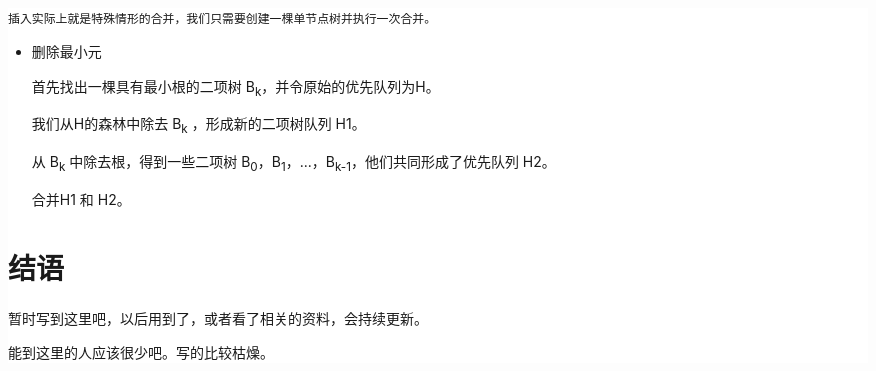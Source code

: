    插入实际上就是特殊情形的合并，我们只需要创建一棵单节点树并执行一次合并。  

- 删除最小元  

    首先找出一棵具有最小根的二项树 B<sub>k</sub>，并令原始的优先队列为H。  
    
    我们从H的森林中除去 B<sub>k</sub> ，形成新的二项树队列 H1。  
    
    从 B<sub>k</sub> 中除去根，得到一些二项树 B<sub>0</sub>，B<sub>1</sub>，...，B<sub>k-1</sub>，他们共同形成了优先队列 H2。  

    合并H1 和 H2。

# 结语
暂时写到这里吧，以后用到了，或者看了相关的资料，会持续更新。 

能到这里的人应该很少吧。写的比较枯燥。